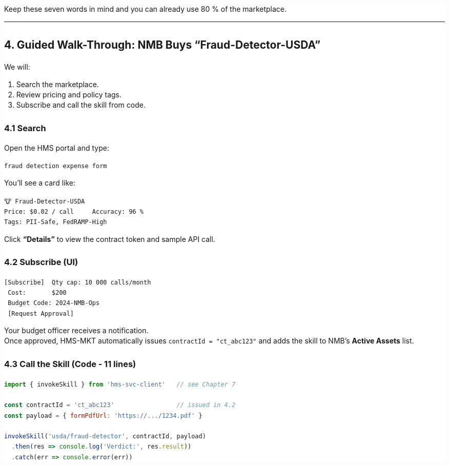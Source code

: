 Keep these seven words in mind and you can already use 80 % of the marketplace.

---

## 4. Guided Walk-Through: NMB Buys “Fraud-Detector-USDA”

We will:

1. Search the marketplace.  
2. Review pricing and policy tags.  
3. Subscribe and call the skill from code.

### 4.1 Search

Open the HMS portal and type:

```
fraud detection expense form
```

You’ll see a card like:

```
🐮 Fraud-Detector-USDA
Price: $0.02 / call     Accuracy: 96 %
Tags: PII-Safe, FedRAMP-High
```

Click **“Details”** to view the contract token and sample API call.

### 4.2 Subscribe (UI)

```
[Subscribe]  Qty cap: 10 000 calls/month
 Cost:       $200
 Budget Code: 2024-NMB-Ops
 [Request Approval]
```

Your budget officer receives a notification.  
Once approved, HMS-MKT automatically issues `contractId = "ct_abc123"` and adds the skill to NMB’s **Active Assets** list.

### 4.3 Call the Skill (Code ‑ 11 lines)

```js
import { invokeSkill } from 'hms-svc-client'   // see Chapter 7

const contractId = 'ct_abc123'                 // issued in 4.2
const payload = { formPdfUrl: 'https://.../1234.pdf' }

invokeSkill('usda/fraud-detector', contractId, payload)
  .then(res => console.log('Verdict:', res.result))
  .catch(err => console.error(err))
```
